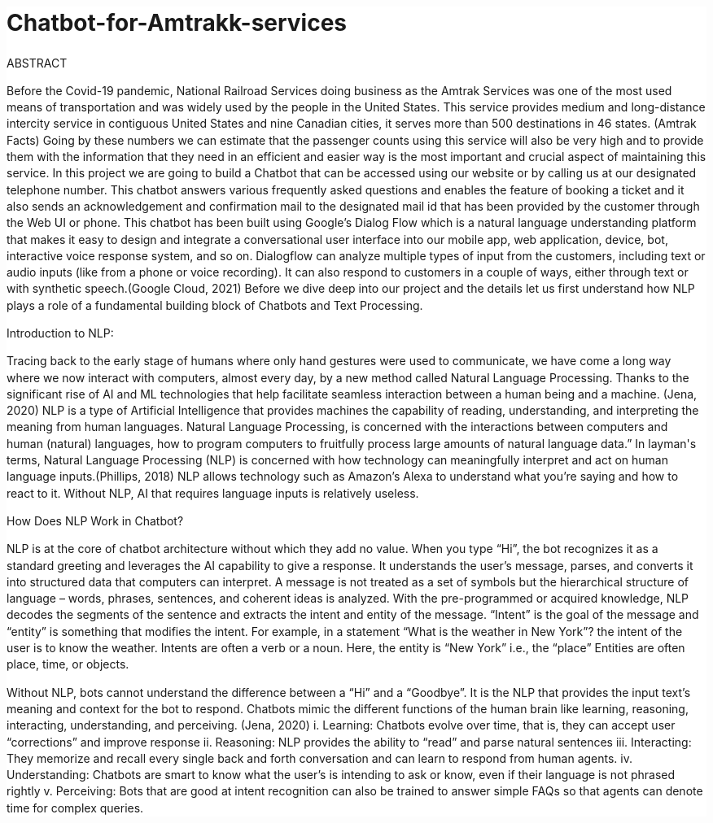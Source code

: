 # Chatbot-for-Amtrakk-services
ABSTRACT

Before the Covid-19 pandemic, National Railroad Services doing business as the Amtrak Services was one of the most used means of transportation and was widely used by the people in the United States. This service provides medium and long-distance intercity service in contiguous United States and nine Canadian cities, it serves more than 500 destinations in 46 states. (Amtrak Facts)  Going by these numbers we can estimate that the passenger counts using this service will also be very high and to provide them with the information that they need in an efficient and easier way is the most important and crucial aspect of maintaining this service. In this project we are going to build a Chatbot that can be accessed using our website or by calling us at our designated telephone number. This chatbot answers various frequently asked questions and enables the feature of booking a ticket and it also sends an acknowledgement and confirmation mail to the designated mail id that has been provided by the customer through the Web UI or phone. This chatbot has been built using Google’s Dialog Flow which is a natural language understanding platform that makes it easy to design and integrate a conversational user interface into our mobile app, web application, device, bot, interactive voice response system, and so on. Dialogflow can analyze multiple types of input from the customers, including text or audio inputs (like from a phone or voice recording). It can also respond to customers in a couple of ways, either through text or with synthetic speech.(Google Cloud, 2021)  Before we dive deep into our project and the details let us first understand how NLP plays a role of a fundamental building block of Chatbots and Text Processing. 

Introduction to NLP:

Tracing back to the early stage of humans where only hand gestures were used to communicate, we have come a long way where we now interact with computers, almost every day, by a new method called Natural Language Processing. Thanks to the significant rise of AI and ML technologies that help facilitate seamless interaction between a human being and a machine. (Jena, 2020) NLP is a type of Artificial Intelligence that provides machines the capability of reading, understanding, and interpreting the meaning from human languages. Natural Language Processing, is concerned with the interactions between computers and human (natural) languages, how to program computers to fruitfully process large amounts of natural language data.” In layman's terms, Natural Language Processing (NLP) is concerned with how technology can meaningfully interpret and act on human language inputs.(Phillips, 2018) NLP allows technology such as Amazon’s Alexa to understand what you’re saying and how to react to it. Without NLP, AI that requires language inputs is relatively useless.

How Does NLP Work in Chatbot?

NLP is at the core of chatbot architecture without which they add no value. When you type “Hi”, the bot recognizes it as a standard greeting and leverages the AI capability to give a response. It understands the user’s message, parses, and converts it into structured data that computers can interpret. A message is not treated as a set of symbols but the hierarchical structure of language – words, phrases, sentences, and coherent ideas is analyzed. With the pre-programmed or acquired knowledge, NLP decodes the segments of the sentence and extracts the intent and entity of the message. “Intent” is the goal of the message and “entity” is something that modifies the intent. For example, in a statement “What is the weather in New York”? the intent of the user is to know the weather. Intents are often a verb or a noun. Here, the entity is “New York” i.e., the “place” Entities are often place, time, or objects.

Without NLP, bots cannot understand the difference between a “Hi” and a “Goodbye”. It is the NLP that provides the input text’s meaning and context for the bot to respond. Chatbots mimic the different functions of the human brain like learning, reasoning, interacting, understanding, and perceiving. (Jena, 2020)
i.	Learning: Chatbots evolve over time, that is, they can accept user “corrections” and improve response
ii.	Reasoning: NLP provides the ability to “read” and parse natural sentences
iii.	Interacting: They memorize and recall every single back and forth conversation and can learn to respond from human agents.
iv.	Understanding: Chatbots are smart to know what the user’s is intending to ask or know, even if their language is not phrased rightly
v.	Perceiving: Bots that are good at intent recognition can also be trained to answer simple FAQs so that agents can denote time for complex queries.

